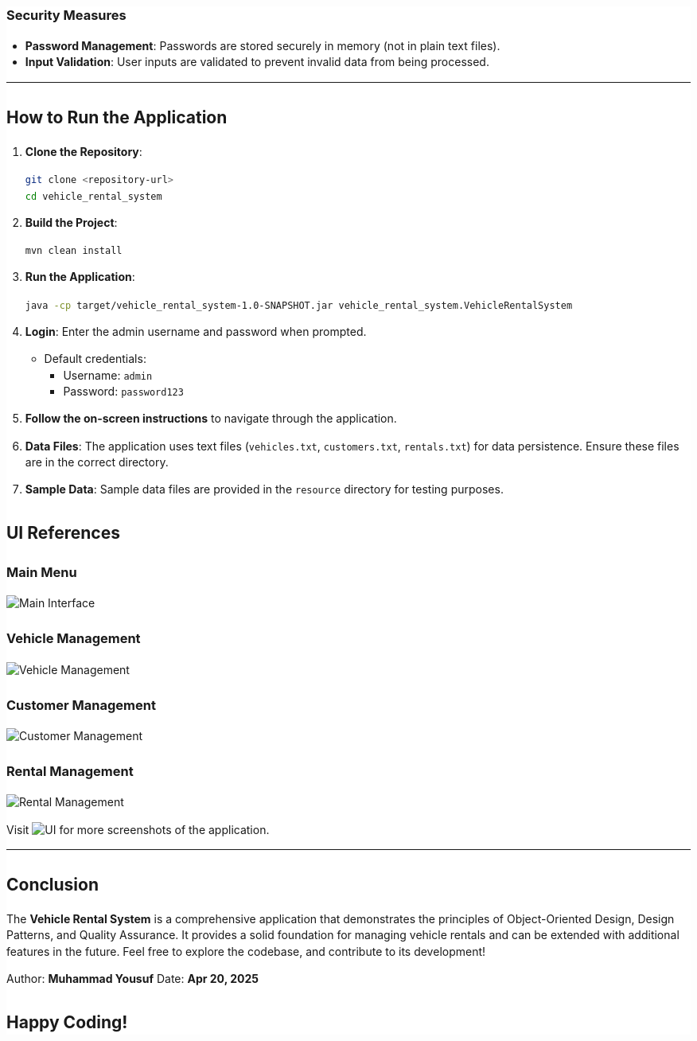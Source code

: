### Security Measures
- **Password Management**: Passwords are stored securely in memory (not in plain text files).
- **Input Validation**: User inputs are validated to prevent invalid data from being processed.

---

## How to Run the Application

1. **Clone the Repository**:
   ```bash
   git clone <repository-url>
   cd vehicle_rental_system
    ```
2. **Build the Project**:

    ```bash
    mvn clean install
    ```
3. **Run the Application**:
    ```bash
    java -cp target/vehicle_rental_system-1.0-SNAPSHOT.jar vehicle_rental_system.VehicleRentalSystem
    ```

4. **Login**: Enter the admin username and password when prompted.
    - Default credentials:
      - Username: `admin`
      - Password: `password123`

4. **Follow the on-screen instructions** to navigate through the application.
5. **Data Files**: The application uses text files (`vehicles.txt`, `customers.txt`, `rentals.txt`) for data persistence. Ensure these files are in the correct directory.
6. **Sample Data**: Sample data files are provided in the `resource` directory for testing purposes.

## UI References

### Main Menu

![Main Interface](app/src/main/resources/screenshots/main_interface.png)
### Vehicle Management
![Vehicle Management](app/src/main/resources/screenshots/rented_vehicles.png)
### Customer Management
![Customer Management](app/src/main/resources/screenshots/customer_management.png)
### Rental Management
![Rental Management](app/src/main/resources/screenshots/manage_rentals.png)

Visit ![UI](app/src/main/resources/screenshots) for more screenshots of the application.

---

## Conclusion
The **Vehicle Rental System** is a comprehensive application that demonstrates the principles of Object-Oriented Design, Design Patterns, and Quality Assurance. It provides a solid foundation for managing vehicle rentals and can be extended with additional features in the future.
Feel free to explore the codebase, and contribute to its development!


Author: **Muhammad Yousuf**
Date: **Apr 20, 2025**

## Happy Coding!

   ```